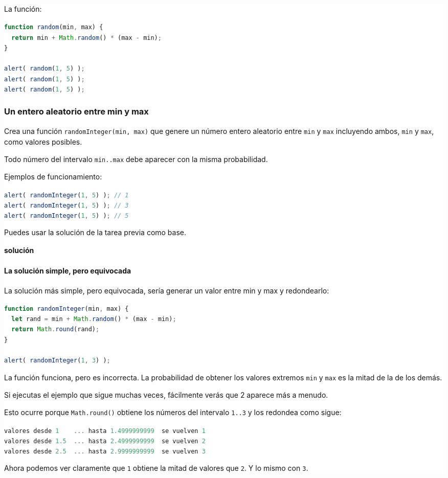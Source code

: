 La función:

```js
function random(min, max) {
  return min + Math.random() * (max - min);
}

alert( random(1, 5) );
alert( random(1, 5) );
alert( random(1, 5) );
```

### Un entero aleatorio entre min y max

Crea una función `randomInteger(min, max)` que genere un número entero aleatorio entre `min` y `max` incluyendo ambos, `min` y `max`, como valores posibles.

Todo número del intervalo `min..max` debe aparecer con la misma probabilidad.

Ejemplos de funcionamiento:

```js
alert( randomInteger(1, 5) ); // 1
alert( randomInteger(1, 5) ); // 3
alert( randomInteger(1, 5) ); // 5
```

Puedes usar la solución de la tarea previa como base.

**solución**

#### La solución simple, pero equivocada

La solución más simple, pero equivocada, sería generar un valor entre min y max y redondearlo:

```js
function randomInteger(min, max) {
  let rand = min + Math.random() * (max - min);
  return Math.round(rand);
}

alert( randomInteger(1, 3) );
```

La función funciona, pero es incorrecta. La probabilidad de obtener los valores extremos `min` y `max` es la mitad de la de los demás.

Si ejecutas el ejemplo que sigue muchas veces, fácilmente verás que 2 aparece más a menudo.

Esto ocurre porque `Math.round()` obtiene los números del intervalo `1..3` y los redondea como sigue:

```js
valores desde 1    ... hasta 1.4999999999  se vuelven 1
valores desde 1.5  ... hasta 2.4999999999  se vuelven 2
valores desde 2.5  ... hasta 2.9999999999  se vuelven 3
```

Ahora podemos ver claramente que `1` obtiene la mitad de valores que `2`. Y lo mismo con `3`.
